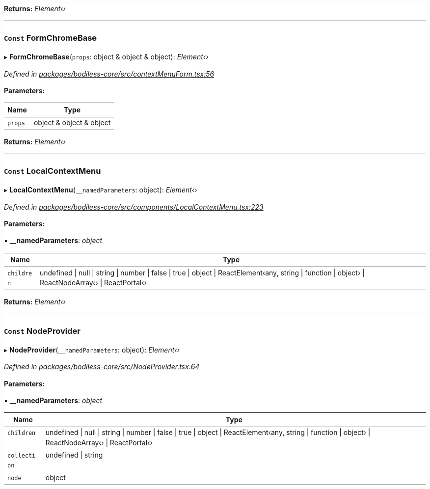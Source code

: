 **Returns:** *Element‹›*

___

### `Const` FormChromeBase

▸ **FormChromeBase**(`props`: object & object & object): *Element‹›*

*Defined in [packages/bodiless-core/src/contextMenuForm.tsx:56](https://github.com/konst8/Bodiless-JS/blob/d75ac97d/packages/bodiless-core/src/contextMenuForm.tsx#L56)*

**Parameters:**

Name | Type |
------ | ------ |
`props` | object & object & object |

**Returns:** *Element‹›*

___

### `Const` LocalContextMenu

▸ **LocalContextMenu**(`__namedParameters`: object): *Element‹›*

*Defined in [packages/bodiless-core/src/components/LocalContextMenu.tsx:223](https://github.com/konst8/Bodiless-JS/blob/d75ac97d/packages/bodiless-core/src/components/LocalContextMenu.tsx#L223)*

**Parameters:**

▪ **__namedParameters**: *object*

Name | Type |
------ | ------ |
`children` | undefined &#124; null &#124; string &#124; number &#124; false &#124; true &#124; object &#124; ReactElement‹any, string &#124; function &#124; object› &#124; ReactNodeArray‹› &#124; ReactPortal‹› |

**Returns:** *Element‹›*

___

### `Const` NodeProvider

▸ **NodeProvider**(`__namedParameters`: object): *Element‹›*

*Defined in [packages/bodiless-core/src/NodeProvider.tsx:64](https://github.com/konst8/Bodiless-JS/blob/d75ac97d/packages/bodiless-core/src/NodeProvider.tsx#L64)*

**Parameters:**

▪ **__namedParameters**: *object*

Name | Type |
------ | ------ |
`children` | undefined &#124; null &#124; string &#124; number &#124; false &#124; true &#124; object &#124; ReactElement‹any, string &#124; function &#124; object› &#124; ReactNodeArray‹› &#124; ReactPortal‹› |
`collection` | undefined &#124; string |
`node` | object |
